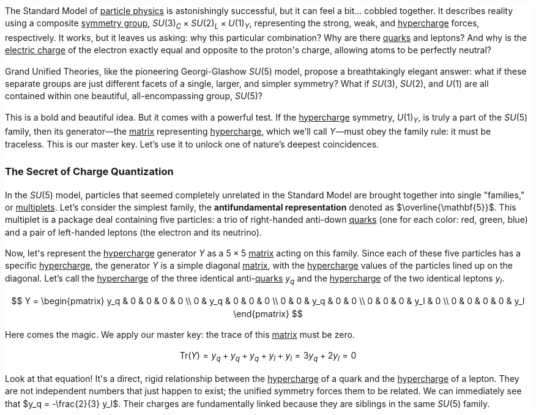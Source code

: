 The Standard Model of [particle physics](@article_id:144759) is astonishingly successful, but it can feel a bit... cobbled together. It describes reality using a composite [symmetry group](@article_id:138068), $SU(3)_C \times SU(2)_L \times U(1)_Y$, representing the strong, weak, and [hypercharge](@article_id:186163) forces, respectively. It works, but it leaves us asking: why this particular combination? Why are there [quarks](@article_id:152108) and leptons? And why is the [electric charge](@article_id:275000) of the electron exactly equal and opposite to the proton's charge, allowing atoms to be perfectly neutral?

Grand Unified Theories, like the pioneering Georgi-Glashow $SU(5)$ model, propose a breathtakingly elegant answer: what if these separate groups are just different facets of a single, larger, and simpler symmetry? What if $SU(3)$, $SU(2)$, and $U(1)$ are all contained within one beautiful, all-encompassing group, $SU(5)$?

This is a bold and beautiful idea. But it comes with a powerful test. If the [hypercharge](@article_id:186163) symmetry, $U(1)_Y$, is truly a part of the $SU(5)$ family, then its generator—the [matrix](@article_id:202118) representing [hypercharge](@article_id:186163), which we’ll call $Y$—must obey the family rule: it must be traceless. This is our master key. Let’s use it to unlock one of nature’s deepest coincidences.

### The Secret of Charge Quantization

In the $SU(5)$ model, particles that seemed completely unrelated in the Standard Model are brought together into single "families," or [multiplets](@article_id:195336). Let’s consider the simplest family, the **antifundamental representation** denoted as $\overline{\mathbf{5}}$. This multiplet is a package deal containing five particles: a trio of right-handed anti-down [quarks](@article_id:152108) (one for each color: red, green, blue) and a pair of left-handed leptons (the electron and its neutrino).

Now, let's represent the [hypercharge](@article_id:186163) generator $Y$ as a $5 \times 5$ [matrix](@article_id:202118) acting on this family. Since each of these five particles has a specific [hypercharge](@article_id:186163), the generator $Y$ is a simple diagonal [matrix](@article_id:202118), with the [hypercharge](@article_id:186163) values of the particles lined up on the diagonal. Let’s call the [hypercharge](@article_id:186163) of the three identical anti-[quarks](@article_id:152108) $y_q$ and the [hypercharge](@article_id:186163) of the two identical leptons $y_l$.

$$
Y = \begin{pmatrix}
y_q & 0 & 0 & 0 & 0 \\
0 & y_q & 0 & 0 & 0 \\
0 & 0 & y_q & 0 & 0 \\
0 & 0 & 0 & y_l & 0 \\
0 & 0 & 0 & 0 & y_l
\end{pmatrix}
$$

Here comes the magic. We apply our master key: the trace of this [matrix](@article_id:202118) must be zero.

$$
\mathrm{Tr}(Y) = y_q + y_q + y_q + y_l + y_l = 3y_q + 2y_l = 0
$$

Look at that equation! It's a direct, rigid relationship between the [hypercharge](@article_id:186163) of a quark and the [hypercharge](@article_id:186163) of a lepton. They are not independent numbers that just happen to exist; the unified symmetry forces them to be related. We can immediately see that $y_q = -\frac{2}{3} y_l$. Their charges are fundamentally linked because they are siblings in the same $SU(5)$ family.
